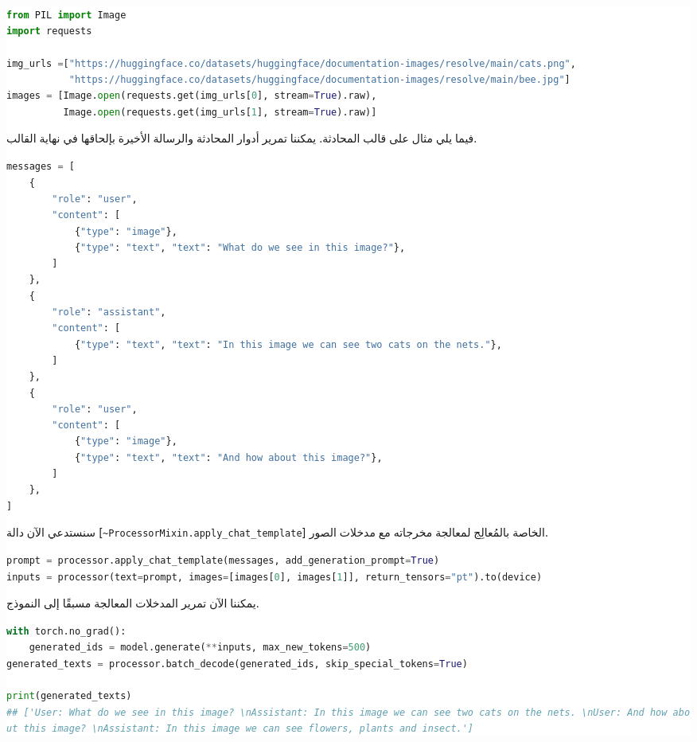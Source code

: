 
```python
from PIL import Image
import requests

img_urls =["https://huggingface.co/datasets/huggingface/documentation-images/resolve/main/cats.png",
           "https://huggingface.co/datasets/huggingface/documentation-images/resolve/main/bee.jpg"]
images = [Image.open(requests.get(img_urls[0], stream=True).raw),
          Image.open(requests.get(img_urls[1], stream=True).raw)]
```

فيما يلي مثال على قالب المحادثة. يمكننا تمرير أدوار المحادثة والرسالة الأخيرة بإلحاقها في نهاية القالب.

```python
messages = [
    {
        "role": "user",
        "content": [
            {"type": "image"},
            {"type": "text", "text": "What do we see in this image?"},
        ]
    },
    {
        "role": "assistant",
        "content": [
            {"type": "text", "text": "In this image we can see two cats on the nets."},
        ]
    },
    {
        "role": "user",
        "content": [
            {"type": "image"},
            {"type": "text", "text": "And how about this image?"},
        ]
    },
]
```

سنستدعي الآن دالة [`~ProcessorMixin.apply_chat_template`] الخاصة بالمُعالِج لمعالجة مخرجاته مع مدخلات الصور.

```python
prompt = processor.apply_chat_template(messages, add_generation_prompt=True)
inputs = processor(text=prompt, images=[images[0], images[1]], return_tensors="pt").to(device)
```

يمكننا الآن تمرير المدخلات المعالجة مسبقًا إلى النموذج.

```python
with torch.no_grad():
    generated_ids = model.generate(**inputs, max_new_tokens=500)
generated_texts = processor.batch_decode(generated_ids, skip_special_tokens=True)

print(generated_texts)
## ['User: What do we see in this image? \nAssistant: In this image we can see two cats on the nets. \nUser: And how about this image? \nAssistant: In this image we can see flowers, plants and insect.']
```
